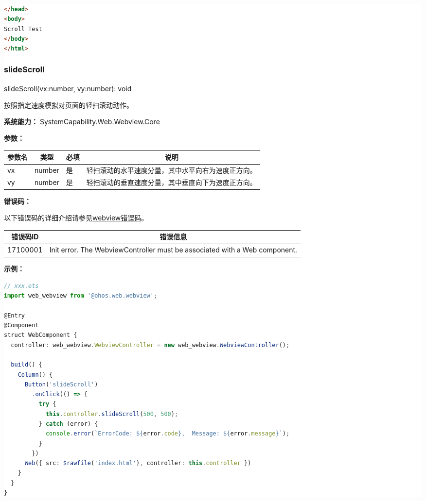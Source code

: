 ```html
</head>
<body>
Scroll Test
</body>
</html>
```

### slideScroll

slideScroll(vx:number, vy:number): void

按照指定速度模拟对页面的轻扫滚动动作。

**系统能力：** SystemCapability.Web.Webview.Core

**参数：**

| 参数名 | 类型 | 必填 | 说明               |
| ------ | -------- | ---- | ---------------------- |
| vx     | number   | 是   | 轻扫滚动的水平速度分量，其中水平向右为速度正方向。 |
| vy     | number   | 是   | 轻扫滚动的垂直速度分量，其中垂直向下为速度正方向。 |

**错误码：**

以下错误码的详细介绍请参见[webview错误码](../errorcodes/errorcode-webview.md)。

| 错误码ID | 错误信息                                                     |
| -------- | ------------------------------------------------------------ |
| 17100001 | Init error. The WebviewController must be associated with a Web component. |

**示例：**

```ts
// xxx.ets
import web_webview from '@ohos.web.webview';

@Entry
@Component
struct WebComponent {
  controller: web_webview.WebviewController = new web_webview.WebviewController();

  build() {
    Column() {
      Button('slideScroll')
        .onClick(() => {
          try {
            this.controller.slideScroll(500, 500);
          } catch (error) {
            console.error(`ErrorCode: ${error.code},  Message: ${error.message}`);
          }
        })
      Web({ src: $rawfile('index.html'), controller: this.controller })
    }
  }
}
```
